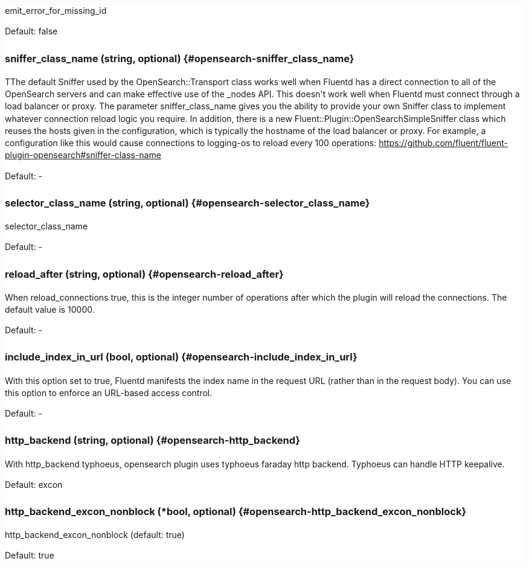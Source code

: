 emit_error_for_missing_id

Default: false

### sniffer_class_name (string, optional) {#opensearch-sniffer_class_name}

TThe default Sniffer used by the OpenSearch::Transport class works well when Fluentd has a direct connection to all of the OpenSearch servers and can make effective use of the _nodes API. This doesn't work well when Fluentd must connect through a load balancer or proxy. The parameter sniffer_class_name gives you the ability to provide your own Sniffer class to implement whatever connection reload logic you require. In addition, there is a new Fluent::Plugin::OpenSearchSimpleSniffer class which reuses the hosts given in the configuration, which is typically the hostname of the load balancer or proxy. For example, a configuration like this would cause connections to logging-os to reload every 100 operations: https://github.com/fluent/fluent-plugin-opensearch#sniffer-class-name 

Default: -

### selector_class_name (string, optional) {#opensearch-selector_class_name}

selector_class_name 

Default: -

### reload_after (string, optional) {#opensearch-reload_after}

When reload_connections true, this is the integer number of operations after which the plugin will reload the connections. The default value is 10000. 

Default: -

### include_index_in_url (bool, optional) {#opensearch-include_index_in_url}

With this option set to true, Fluentd manifests the index name in the request URL (rather than in the request body). You can use this option to enforce an URL-based access control. 

Default: -

### http_backend (string, optional) {#opensearch-http_backend}

With http_backend typhoeus, opensearch plugin uses typhoeus faraday http backend. Typhoeus can handle HTTP keepalive.

Default: excon

### http_backend_excon_nonblock (*bool, optional) {#opensearch-http_backend_excon_nonblock}

http_backend_excon_nonblock (default: true) 

Default: true
